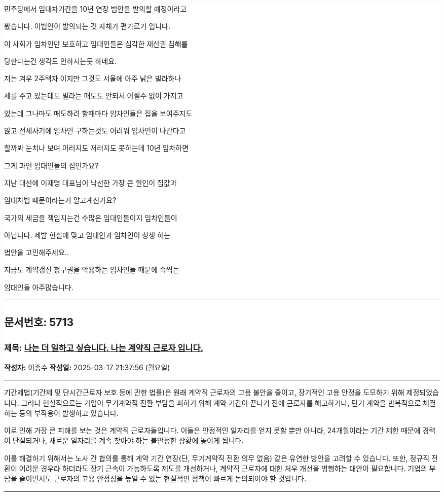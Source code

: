 민주당에서 임대차기간을 10년 연장 법안을 발의할 예정이라고

봤습니다. 이법안이 발의되는 것 자체가 편가르기 입니다.

이 사회가 임차인만 보호하고 임대인들은 심각한 재산권 침해를

당한다는건 생각도 안하시는듯 하네요.

저는 겨우 2주택자 이지만 그것도 서울에 아주 낡은 빌라하나

세를 주고 있는데도 빌라는 매도도 안되서 어쩔수 없이 가지고

있는데 그나마도 매도하려 할때마다 임차인들은 집을 보여주지도

않고 전세사기에 임차인 구하는것도 어려워 임차인이 나간다고

할까봐 눈치나 보며 이러지도 저러지도 못하는데 10년 임차하면

그게 과연 임대인들의 집인가요?

지난 대선에 이재명 대표님이 낙선한 가장 큰 원인이 집값과

임대차법 때문이라는거 알고계신가요?

국가의 세금을 책임지는건 수많은 임대인들이지 임차인들이

아닙니다. 제발 현실에 맞고 임대인과 임차인이 상생 하는

법안을 고민해주세요..

지금도 계약갱신 청구권을 악용하는 임차인들 때문에 속썩는

임대인들 아주많습니다.

---





## 문서번호: 5713

### 제목: [나는 더 일하고 싶습니다. 나는 계약직 근로자 입니다. ](https://q4all.kr/redirect/detail/74a7d044-483f-4f37-89f0-6793f8ecd534)

**작성자:** [이종수](https://q4all.kr/user/profile/8634)
**작성일:** 2025-03-17 21:37:56 (월요일)

---

기간제법(기간제 및 단시간근로자 보호 등에 관한 법률)은 원래 계약직 근로자의 고용 불안을 줄이고, 장기적인 고용 안정을 도모하기 위해 제정되었습니다. 그러나 현실적으로는 기업이 무기계약직 전환 부담을 피하기 위해 계약 기간이 끝나기 전에 근로자를 해고하거나, 단기 계약을 반복적으로 체결하는 등의 부작용이 발생하고 있습니다.

이로 인해 가장 큰 피해를 보는 것은 계약직 근로자들입니다. 이들은 안정적인 일자리를 얻지 못할 뿐만 아니라, 24개월이라는 기간 제한 때문에 경력이 단절되거나, 새로운 일자리를 계속 찾아야 하는 불안정한 상황에 놓이게 됩니다.

이를 해결하기 위해서는 노사 간 합의를 통해 계약 기간 연장(단, 무기계약직 전환 의무 없음) 같은 유연한 방안을 고려할 수 있습니다. 또한, 정규직 전환이 어려운 경우라 하더라도 장기 근속이 가능하도록 제도를 개선하거나, 계약직 근로자에 대한 처우 개선을 병행하는 대안이 필요합니다. 기업의 부담을 줄이면서도 근로자의 고용 안정성을 높일 수 있는 현실적인 정책이 빠르게 논의되어야 할 것입니다.

---
